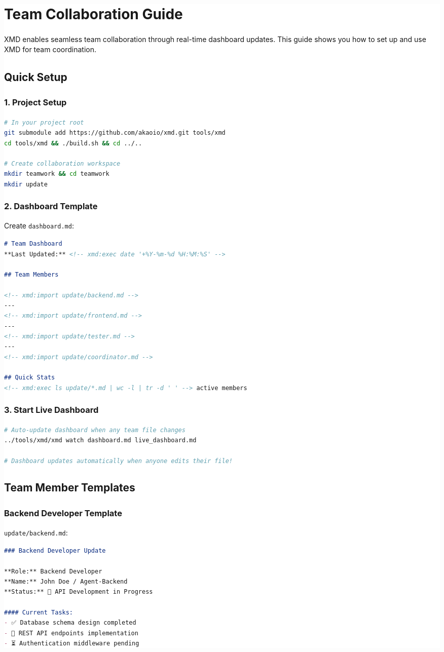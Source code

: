 # Team Collaboration Guide

XMD enables seamless team collaboration through real-time dashboard updates. This guide shows you how to set up and use XMD for team coordination.

## Quick Setup

### 1. Project Setup
```bash
# In your project root
git submodule add https://github.com/akaoio/xmd.git tools/xmd
cd tools/xmd && ./build.sh && cd ../..

# Create collaboration workspace
mkdir teamwork && cd teamwork
mkdir update
```

### 2. Dashboard Template
Create `dashboard.md`:

```markdown
# Team Dashboard
**Last Updated:** <!-- xmd:exec date '+%Y-%m-%d %H:%M:%S' -->

## Team Members

<!-- xmd:import update/backend.md -->
---
<!-- xmd:import update/frontend.md -->
---
<!-- xmd:import update/tester.md -->
---
<!-- xmd:import update/coordinator.md -->

## Quick Stats
<!-- xmd:exec ls update/*.md | wc -l | tr -d ' ' --> active members
```

### 3. Start Live Dashboard
```bash
# Auto-update dashboard when any team file changes
../tools/xmd/xmd watch dashboard.md live_dashboard.md

# Dashboard updates automatically when anyone edits their file!
```

## Team Member Templates

### Backend Developer Template
`update/backend.md`:
```markdown
### Backend Developer Update

**Role:** Backend Developer  
**Name:** John Doe / Agent-Backend  
**Status:** 🔄 API Development in Progress

#### Current Tasks:
- ✅ Database schema design completed
- 🔄 REST API endpoints implementation
- ⏳ Authentication middleware pending
```